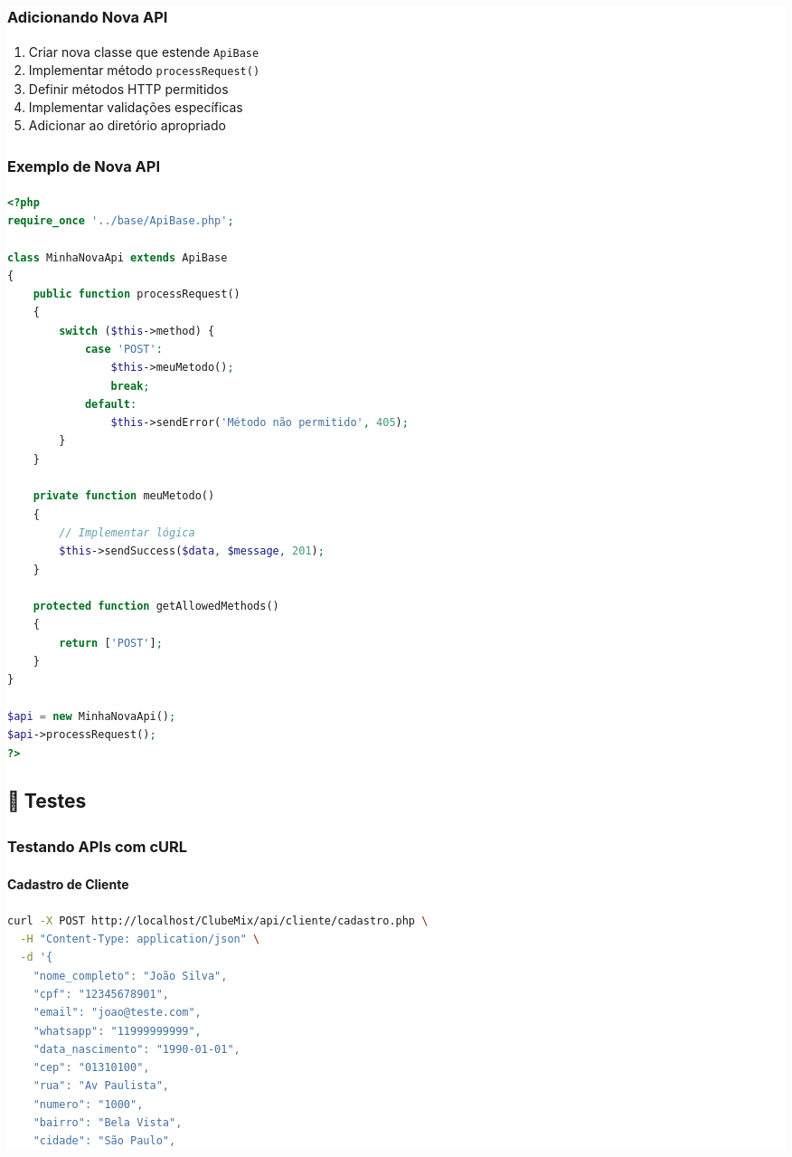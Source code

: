### Adicionando Nova API

1. Criar nova classe que estende `ApiBase`
2. Implementar método `processRequest()`
3. Definir métodos HTTP permitidos
4. Implementar validações específicas
5. Adicionar ao diretório apropriado

### Exemplo de Nova API

```php
<?php
require_once '../base/ApiBase.php';

class MinhaNovaApi extends ApiBase
{
    public function processRequest()
    {
        switch ($this->method) {
            case 'POST':
                $this->meuMetodo();
                break;
            default:
                $this->sendError('Método não permitido', 405);
        }
    }
    
    private function meuMetodo()
    {
        // Implementar lógica
        $this->sendSuccess($data, $message, 201);
    }
    
    protected function getAllowedMethods()
    {
        return ['POST'];
    }
}

$api = new MinhaNovaApi();
$api->processRequest();
?>
```

## 🧪 Testes

### Testando APIs com cURL

#### Cadastro de Cliente
```bash
curl -X POST http://localhost/ClubeMix/api/cliente/cadastro.php \
  -H "Content-Type: application/json" \
  -d '{
    "nome_completo": "João Silva",
    "cpf": "12345678901",
    "email": "joao@teste.com",
    "whatsapp": "11999999999",
    "data_nascimento": "1990-01-01",
    "cep": "01310100",
    "rua": "Av Paulista",
    "numero": "1000",
    "bairro": "Bela Vista",
    "cidade": "São Paulo",
```